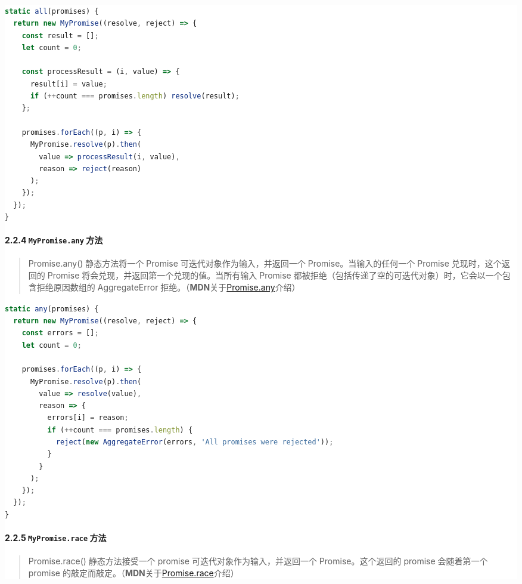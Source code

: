 ```javascript
static all(promises) {
  return new MyPromise((resolve, reject) => {
    const result = [];
    let count = 0;
    
    const processResult = (i, value) => {
      result[i] = value;
      if (++count === promises.length) resolve(result);
    };

    promises.forEach((p, i) => {
      MyPromise.resolve(p).then(
        value => processResult(i, value),
        reason => reject(reason)
      );
    });
  });
}
```

#### 2.2.4 `MyPromise.any` 方法

> Promise.any() 静态方法将一个 Promise 可迭代对象作为输入，并返回一个 Promise。当输入的任何一个 Promise 兑现时，这个返回的 Promise 将会兑现，并返回第一个兑现的值。当所有输入 Promise 都被拒绝（包括传递了空的可迭代对象）时，它会以一个包含拒绝原因数组的 AggregateError 拒绝。（**MDN**关于[Promise.any](https://developer.mozilla.org/zh-CN/docs/Web/JavaScript/Reference/Global_Objects/Promise/any)介绍）

```javascript
static any(promises) {
  return new MyPromise((resolve, reject) => {
    const errors = [];
    let count = 0;
    
    promises.forEach((p, i) => {
      MyPromise.resolve(p).then(
        value => resolve(value),
        reason => {
          errors[i] = reason;
          if (++count === promises.length) {
            reject(new AggregateError(errors, 'All promises were rejected'));
          }
        }
      );
    });
  });
}
```

#### 2.2.5 `MyPromise.race` 方法

> Promise.race() 静态方法接受一个 promise 可迭代对象作为输入，并返回一个 Promise。这个返回的 promise 会随着第一个 promise 的敲定而敲定。（**MDN**关于[Promise.race](https://developer.mozilla.org/zh-CN/docs/Web/JavaScript/Reference/Global_Objects/Promise/race)介绍）
